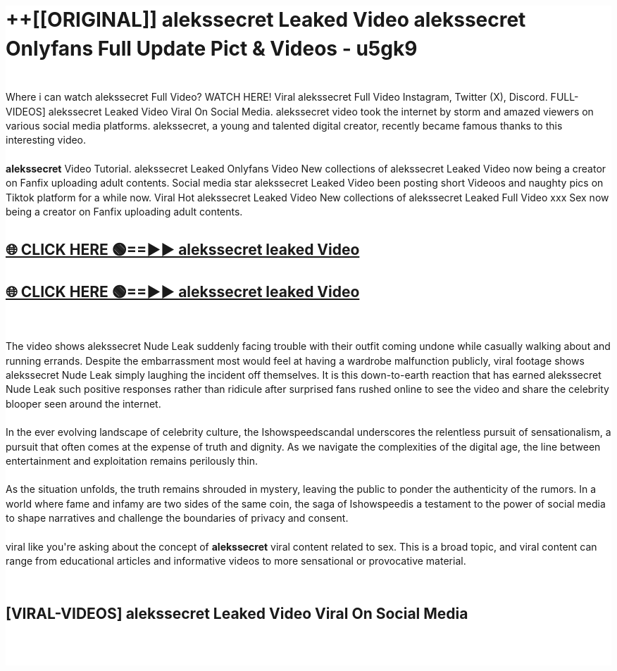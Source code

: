 <h1> ++[[ORIGINAL]] alekssecret Leaked Video alekssecret Onlyfans Full Update Pict & Videos - u5gk9 </h1>


<br>
Where i can watch   alekssecret Full Video? WATCH HERE! Viral   alekssecret Full Video Instagram, Twitter (X), Discord. FULL-VIDEOS]   alekssecret Leaked Video Viral On Social Media.   alekssecret video took the internet by storm and amazed viewers on various social media platforms.   alekssecret, a young and talented digital creator, recently became famous thanks to this interesting video.
<br>
<br>
<strong>alekssecret</strong> Video Tutorial. alekssecret Leaked Onlyfans Video New collections of  alekssecret Leaked Video now being a creator on Fanfix uploading adult contents. Social media star alekssecret Leaked Video been posting short Videoos and naughty pics on Tiktok platform for a while now. Viral Hot alekssecret Leaked Video New collections of alekssecret Leaked Full Video xxx Sex now being a creator on Fanfix uploading adult contents.
<br>

## [🌐 CLICK HERE 🟢==►► alekssecret leaked Video ](https://onlyclips.site?title=alekssecret&ref=git)


## [🌐 CLICK HERE 🟢==►► alekssecret leaked Video ](https://onlyclips.site?title=alekssecret&ref=git)

<br>

The video shows alekssecret Nude Leak suddenly facing trouble with their outfit coming undone while casually walking about and running errands. Despite the embarrassment most would feel at having a wardrobe malfunction publicly, viral footage shows alekssecret Nude Leak simply laughing the incident off themselves. It is this down-to-earth reaction that has earned alekssecret Nude Leak such positive responses rather than ridicule after surprised fans rushed online to see the video and share the celebrity blooper seen around the internet.
<br><br>
In the ever evolving landscape of celebrity culture, the Ishowspeedscandal underscores the relentless pursuit of sensationalism, a pursuit that often comes at the expense of truth and dignity. As we navigate the complexities of the digital age, the line between entertainment and exploitation remains perilously thin.
<br><br>
As the situation unfolds, the truth remains shrouded in mystery, leaving the public to ponder the authenticity of the rumors. In a world where fame and infamy are two sides of the same coin, the saga of Ishowspeedis a testament to the power of social media to shape narratives and challenge the boundaries of privacy and consent.
<br><br>
viral like you're asking about the concept of <strong>alekssecret</strong> viral content related to sex. This is a broad topic, and viral content can range from educational articles and informative videos to more sensational or provocative material.
<br><br>

<h2>[VIRAL-VIDEOS] alekssecret Leaked Video Viral On Social Media</h2>
<br><br>

